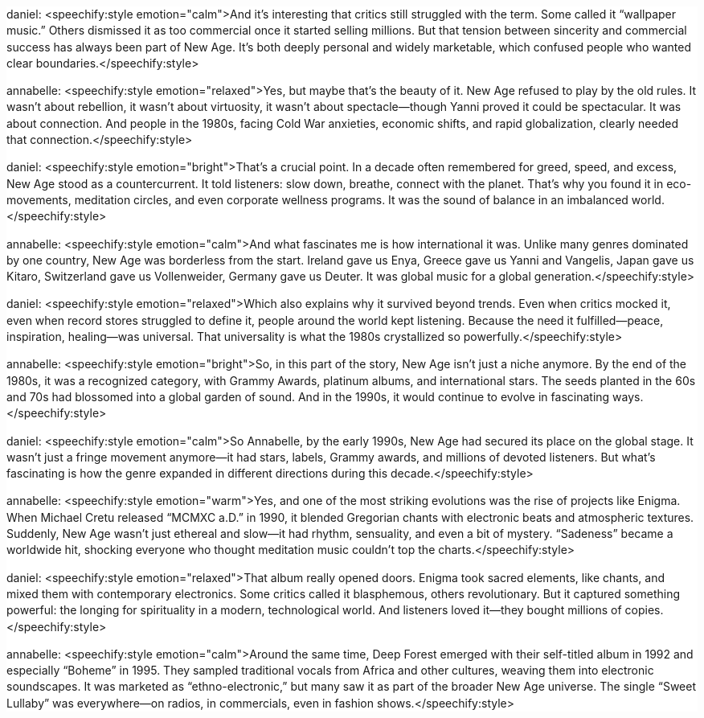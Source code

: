 daniel: <speak><speechify:style emotion="calm">And it’s interesting that critics still struggled with the term. Some called it “wallpaper music.” Others dismissed it as too commercial once it started selling millions. But that tension between sincerity and commercial success has always been part of New Age. It’s both deeply personal and widely marketable, which confused people who wanted clear boundaries.</speechify:style></speak>

annabelle: <speak><speechify:style emotion="relaxed">Yes, but maybe that’s the beauty of it. New Age refused to play by the old rules. It wasn’t about rebellion, it wasn’t about virtuosity, it wasn’t about spectacle—though Yanni proved it could be spectacular. It was about connection. And people in the 1980s, facing Cold War anxieties, economic shifts, and rapid globalization, clearly needed that connection.</speechify:style></speak>

daniel: <speak><speechify:style emotion="bright">That’s a crucial point. In a decade often remembered for greed, speed, and excess, New Age stood as a countercurrent. It told listeners: slow down, breathe, connect with the planet. That’s why you found it in eco-movements, meditation circles, and even corporate wellness programs. It was the sound of balance in an imbalanced world.</speechify:style></speak>

annabelle: <speak><speechify:style emotion="calm">And what fascinates me is how international it was. Unlike many genres dominated by one country, New Age was borderless from the start. Ireland gave us Enya, Greece gave us Yanni and Vangelis, Japan gave us Kitaro, Switzerland gave us Vollenweider, Germany gave us Deuter. It was global music for a global generation.</speechify:style></speak>

daniel: <speak><speechify:style emotion="relaxed">Which also explains why it survived beyond trends. Even when critics mocked it, even when record stores struggled to define it, people around the world kept listening. Because the need it fulfilled—peace, inspiration, healing—was universal. That universality is what the 1980s crystallized so powerfully.</speechify:style></speak>

annabelle: <speak><speechify:style emotion="bright">So, in this part of the story, New Age isn’t just a niche anymore. By the end of the 1980s, it was a recognized category, with Grammy Awards, platinum albums, and international stars. The seeds planted in the 60s and 70s had blossomed into a global garden of sound. And in the 1990s, it would continue to evolve in fascinating ways.</speechify:style></speak>

daniel: <speak><speechify:style emotion="calm">So Annabelle, by the early 1990s, New Age had secured its place on the global stage. It wasn’t just a fringe movement anymore—it had stars, labels, Grammy awards, and millions of devoted listeners. But what’s fascinating is how the genre expanded in different directions during this decade.</speechify:style></speak>

annabelle: <speak><speechify:style emotion="warm">Yes, and one of the most striking evolutions was the rise of projects like Enigma. When Michael Cretu released “MCMXC a.D.” in 1990, it blended Gregorian chants with electronic beats and atmospheric textures. Suddenly, New Age wasn’t just ethereal and slow—it had rhythm, sensuality, and even a bit of mystery. “Sadeness” became a worldwide hit, shocking everyone who thought meditation music couldn’t top the charts.</speechify:style></speak>

daniel: <speak><speechify:style emotion="relaxed">That album really opened doors. Enigma took sacred elements, like chants, and mixed them with contemporary electronics. Some critics called it blasphemous, others revolutionary. But it captured something powerful: the longing for spirituality in a modern, technological world. And listeners loved it—they bought millions of copies.</speechify:style></speak>

annabelle: <speak><speechify:style emotion="calm">Around the same time, Deep Forest emerged with their self-titled album in 1992 and especially “Boheme” in 1995. They sampled traditional vocals from Africa and other cultures, weaving them into electronic soundscapes. It was marketed as “ethno-electronic,” but many saw it as part of the broader New Age universe. The single “Sweet Lullaby” was everywhere—on radios, in commercials, even in fashion shows.</speechify:style></speak>
